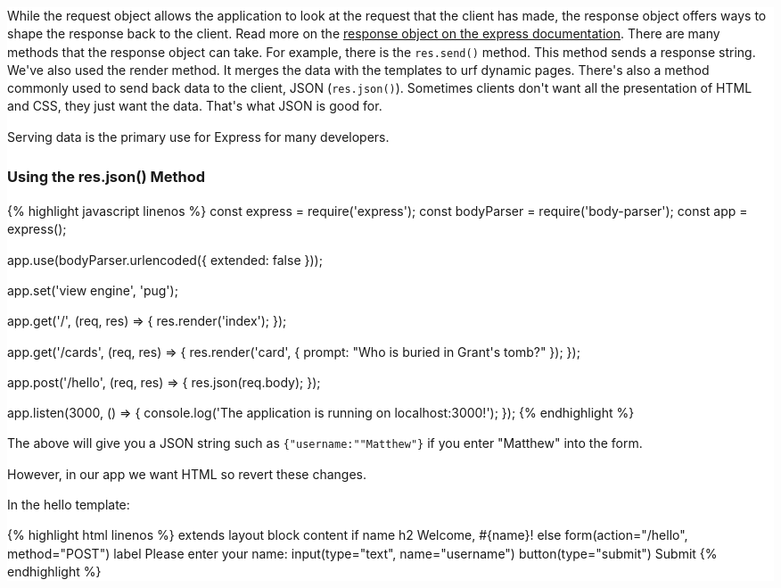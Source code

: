 While the request object allows the application to look at the request that the client has made, the response object offers ways to shape the response back to the client. Read more on the <a href="https://expressjs.com/en/4x/api.html#res">response object on the express documentation</a>. There are many methods that the response object can take. For example,  there is the `res.send()` method. This method sends a response string. We've also used the render method. It merges the data with the templates to urf dynamic pages. There's also a method commonly used to send back data to the client, JSON (`res.json()`). Sometimes clients don't want all the presentation of HTML and CSS, they just want the data. That's what JSON is good for.

Serving data is the primary use for Express for many developers.

### Using the res.json() Method

{% highlight javascript linenos %}
const express = require('express');
const bodyParser = require('body-parser');
const app = express();

app.use(bodyParser.urlencoded({
  extended: false
}));

app.set('view engine', 'pug');

app.get('/', (req, res) => {
  res.render('index');
});

app.get('/cards', (req, res) => {
  res.render('card', { 
    prompt: "Who is buried in Grant's tomb?"
  });
});

app.post('/hello', (req, res) => {
  res.json(req.body);
});

app.listen(3000, () => {
  console.log('The application is running on localhost:3000!');
});
{% endhighlight %}

The above will give you a JSON string such as `{"username:""Matthew"}` if you enter "Matthew" into the form.

However, in our app we want HTML so revert these changes.

In the hello template:

{% highlight html linenos %}
extends layout
block content
  if name
    h2 Welcome, #{name}!
  else
    form(action="/hello", method="POST")
      label Please enter your name:
        input(type="text", name="username")
      button(type="submit") Submit
{% endhighlight %}
